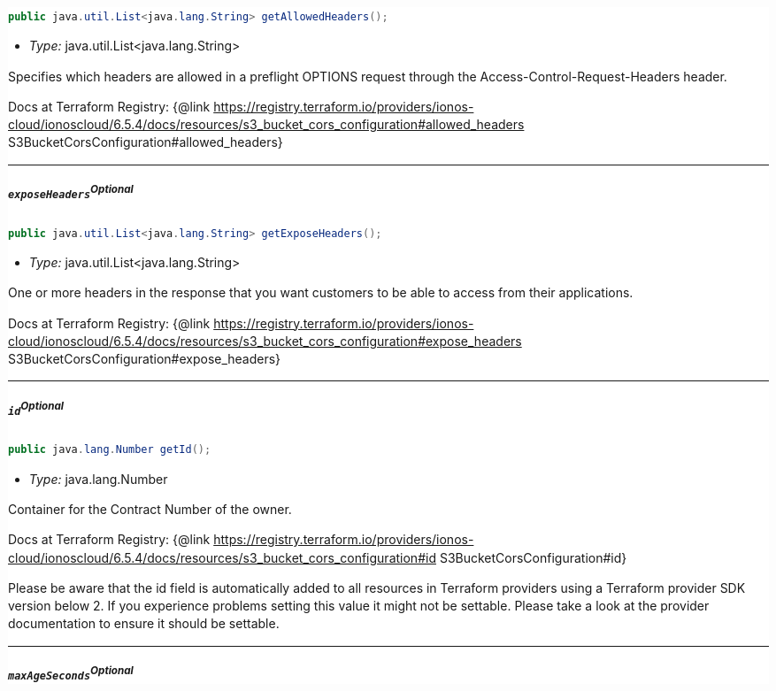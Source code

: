 ```java
public java.util.List<java.lang.String> getAllowedHeaders();
```

- *Type:* java.util.List<java.lang.String>

Specifies which headers are allowed in a preflight OPTIONS request through the Access-Control-Request-Headers header.

Docs at Terraform Registry: {@link https://registry.terraform.io/providers/ionos-cloud/ionoscloud/6.5.4/docs/resources/s3_bucket_cors_configuration#allowed_headers S3BucketCorsConfiguration#allowed_headers}

---

##### `exposeHeaders`<sup>Optional</sup> <a name="exposeHeaders" id="@cdktf/provider-ionoscloud.s3BucketCorsConfiguration.S3BucketCorsConfigurationCorsRule.property.exposeHeaders"></a>

```java
public java.util.List<java.lang.String> getExposeHeaders();
```

- *Type:* java.util.List<java.lang.String>

One or more headers in the response that you want customers to be able to access from their applications.

Docs at Terraform Registry: {@link https://registry.terraform.io/providers/ionos-cloud/ionoscloud/6.5.4/docs/resources/s3_bucket_cors_configuration#expose_headers S3BucketCorsConfiguration#expose_headers}

---

##### `id`<sup>Optional</sup> <a name="id" id="@cdktf/provider-ionoscloud.s3BucketCorsConfiguration.S3BucketCorsConfigurationCorsRule.property.id"></a>

```java
public java.lang.Number getId();
```

- *Type:* java.lang.Number

Container for the Contract Number of the owner.

Docs at Terraform Registry: {@link https://registry.terraform.io/providers/ionos-cloud/ionoscloud/6.5.4/docs/resources/s3_bucket_cors_configuration#id S3BucketCorsConfiguration#id}

Please be aware that the id field is automatically added to all resources in Terraform providers using a Terraform provider SDK version below 2.
If you experience problems setting this value it might not be settable. Please take a look at the provider documentation to ensure it should be settable.

---

##### `maxAgeSeconds`<sup>Optional</sup> <a name="maxAgeSeconds" id="@cdktf/provider-ionoscloud.s3BucketCorsConfiguration.S3BucketCorsConfigurationCorsRule.property.maxAgeSeconds"></a>

